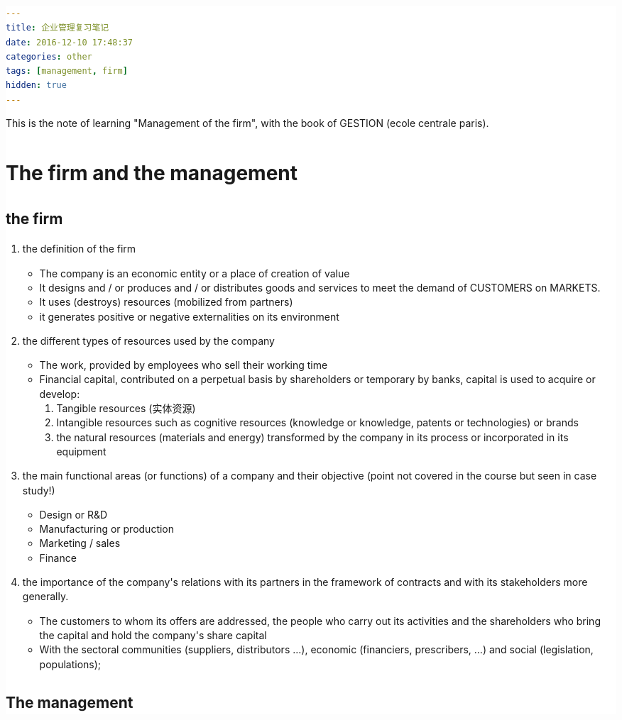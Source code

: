 ```yaml
---
title: 企业管理复习笔记
date: 2016-12-10 17:48:37
categories: other
tags: [management, firm]
hidden: true
---
```


This is the note of learning "Management of the firm", with the book of GESTION (ecole centrale paris).

# The firm and the management

## the firm

1. the definition of the firm

   - The company is an economic entity or a place of creation of value
   - It designs and / or produces and / or distributes goods and services to meet the demand of CUSTOMERS on MARKETS.
   - It uses (destroys) resources (mobilized from partners)
   - it generates positive or negative externalities on its environment
2. the different types of resources used by the company

   - The work, provided by employees who sell their working time
   - Financial capital, contributed on a perpetual basis by shareholders or temporary by banks, capital is used to acquire or develop:
     1. Tangible resources (实体资源)
     2. Intangible resources such as cognitive resources (knowledge or knowledge, patents or technologies) or brands
     3. the natural resources (materials and energy) transformed by the company in its process or incorporated in its equipment
3. the main functional areas (or functions) of a company and their objective (point not covered in the course but seen in case study!)

   - Design or R&D
   - Manufacturing or production
   - Marketing / sales
   - Finance


4. the importance of the company's relations with its partners in the framework of contracts and with its stakeholders more generally.

   - The customers to whom its offers are addressed, the people who carry out its activities and the shareholders who bring the capital and hold the company's share capital
   - With the sectoral communities (suppliers, distributors ...), economic (financiers, prescribers, ...) and social (legislation, populations);


## The management

